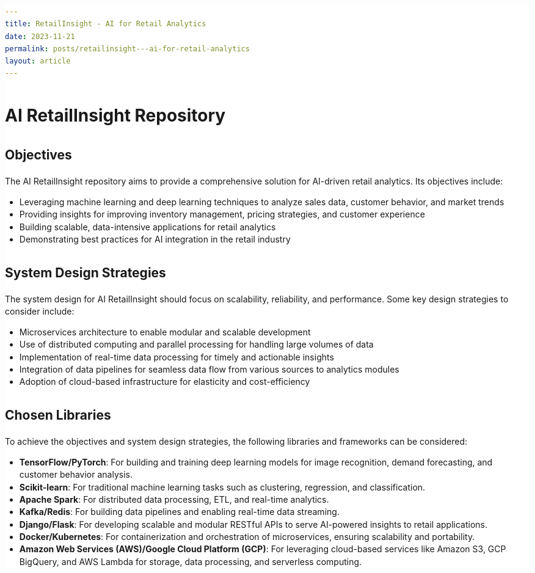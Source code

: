 ```yaml
---
title: RetailInsight - AI for Retail Analytics
date: 2023-11-21
permalink: posts/retailinsight---ai-for-retail-analytics
layout: article
---
```


# AI RetailInsight Repository

## Objectives

The AI RetailInsight repository aims to provide a comprehensive solution for AI-driven retail analytics. Its objectives include:

- Leveraging machine learning and deep learning techniques to analyze sales data, customer behavior, and market trends
- Providing insights for improving inventory management, pricing strategies, and customer experience
- Building scalable, data-intensive applications for retail analytics
- Demonstrating best practices for AI integration in the retail industry

## System Design Strategies

The system design for AI RetailInsight should focus on scalability, reliability, and performance. Some key design strategies to consider include:

- Microservices architecture to enable modular and scalable development
- Use of distributed computing and parallel processing for handling large volumes of data
- Implementation of real-time data processing for timely and actionable insights
- Integration of data pipelines for seamless data flow from various sources to analytics modules
- Adoption of cloud-based infrastructure for elasticity and cost-efficiency

## Chosen Libraries

To achieve the objectives and system design strategies, the following libraries and frameworks can be considered:

- **TensorFlow/PyTorch**: For building and training deep learning models for image recognition, demand forecasting, and customer behavior analysis.
- **Scikit-learn**: For traditional machine learning tasks such as clustering, regression, and classification.
- **Apache Spark**: For distributed data processing, ETL, and real-time analytics.
- **Kafka/Redis**: For building data pipelines and enabling real-time data streaming.
- **Django/Flask**: For developing scalable and modular RESTful APIs to serve AI-powered insights to retail applications.
- **Docker/Kubernetes**: For containerization and orchestration of microservices, ensuring scalability and portability.
- **Amazon Web Services (AWS)/Google Cloud Platform (GCP)**: For leveraging cloud-based services like Amazon S3, GCP BigQuery, and AWS Lambda for storage, data processing, and serverless computing.
